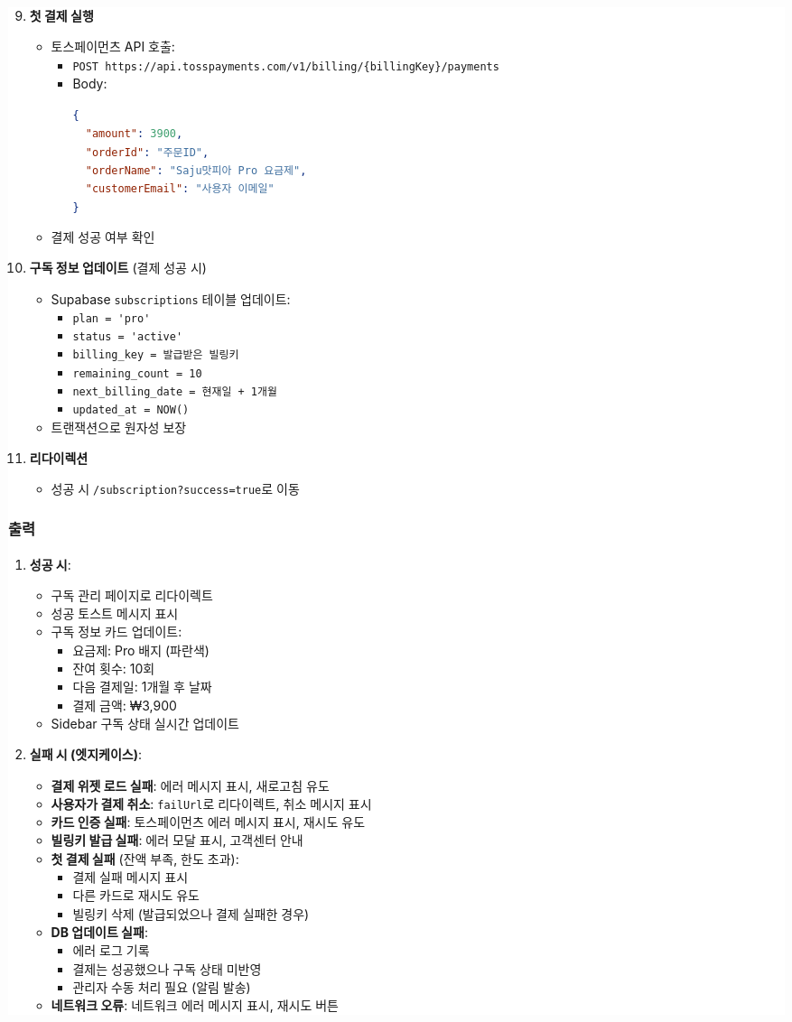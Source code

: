 9. **첫 결제 실행**
   - 토스페이먼츠 API 호출:
     - `POST https://api.tosspayments.com/v1/billing/{billingKey}/payments`
     - Body:
       ```json
       {
         "amount": 3900,
         "orderId": "주문ID",
         "orderName": "Saju맛피아 Pro 요금제",
         "customerEmail": "사용자 이메일"
       }
       ```
   - 결제 성공 여부 확인

10. **구독 정보 업데이트** (결제 성공 시)
    - Supabase `subscriptions` 테이블 업데이트:
      - `plan = 'pro'`
      - `status = 'active'`
      - `billing_key = 발급받은 빌링키`
      - `remaining_count = 10`
      - `next_billing_date = 현재일 + 1개월`
      - `updated_at = NOW()`
    - 트랜잭션으로 원자성 보장

11. **리다이렉션**
    - 성공 시 `/subscription?success=true`로 이동

### 출력
1. **성공 시**:
   - 구독 관리 페이지로 리다이렉트
   - 성공 토스트 메시지 표시
   - 구독 정보 카드 업데이트:
     - 요금제: Pro 배지 (파란색)
     - 잔여 횟수: 10회
     - 다음 결제일: 1개월 후 날짜
     - 결제 금액: ₩3,900
   - Sidebar 구독 상태 실시간 업데이트

2. **실패 시 (엣지케이스)**:
   - **결제 위젯 로드 실패**: 에러 메시지 표시, 새로고침 유도
   - **사용자가 결제 취소**: `failUrl`로 리다이렉트, 취소 메시지 표시
   - **카드 인증 실패**: 토스페이먼츠 에러 메시지 표시, 재시도 유도
   - **빌링키 발급 실패**: 에러 모달 표시, 고객센터 안내
   - **첫 결제 실패** (잔액 부족, 한도 초과):
     - 결제 실패 메시지 표시
     - 다른 카드로 재시도 유도
     - 빌링키 삭제 (발급되었으나 결제 실패한 경우)
   - **DB 업데이트 실패**:
     - 에러 로그 기록
     - 결제는 성공했으나 구독 상태 미반영
     - 관리자 수동 처리 필요 (알림 발송)
   - **네트워크 오류**: 네트워크 에러 메시지 표시, 재시도 버튼
